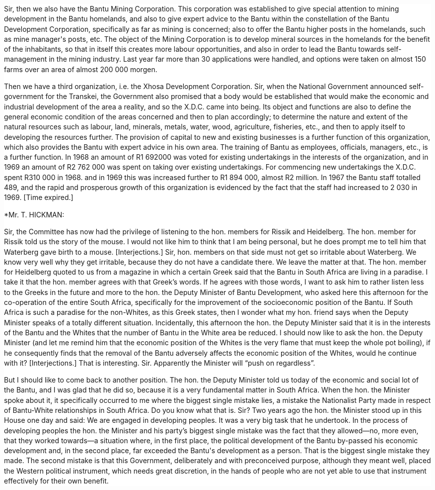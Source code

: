 <p>Sir, then we also have the Bantu Mining Corporation. This corporation was established to give special attention to mining development in the Bantu homelands, and also to give expert advice to the Bantu within the constellation of the Bantu Development Corporation, specifically as far as mining is concerned; also to offer the Bantu higher posts in the homelands, such as mine manager's posts, etc. The object of the Mining Corporation is to develop mineral sources in the homelands for the benefit of the inhabitants, so that in itself this creates more labour opportunities, and also in order to lead the Bantu towards self-management in the mining industry. Last year far more than 30 applications were handled, and options were taken on almost 150 farms over an area of almost 200 000 morgen.</p>

<p>Then we have a third organization, i.e. the Xhosa Development Corporation. Sir, when the National Government announced self-government for the Transkei, the Government also promised that a body would be established that would make the economic and industrial development of the area a reality, and so the X.D.C. came into being. Its object and functions are also to define the general economic condition of the areas concerned and then to plan accordingly; to determine the nature and extent of the natural resources such as labour, land, minerals, metals, water, wood, agriculture, fisheries, etc., and then to apply itself to developing the resources further. The provision of capital to new and existing businesses is a further function of this organization, which also provides the Bantu with expert advice in his own area. The training of Bantu as employees, officials, managers, etc., is a further function. In 1968 an amount of R1 692000 was voted for existing undertakings in the interests of the organization, and in 1969 an amount of R2 762 000 was spent on taking over existing undertakings. For commencing new undertakings the X.D.C. spent R310 000 in 1968. and in 1969 this was increased further to R1 894 000, almost R2 million. In 1967 the Bantu staff totalled 489, and the rapid and prosperous growth of this organization is evidenced by the fact that the staff had increased to 2 030 in 1969. [Time expired.]</p>

</speech>

<speech by="#hickman">

<from>*Mr. <person refersTo="hansard_za">T. HICKMAN</person>:</from>

<p>Sir, the Committee has now had the privilege of listening to the hon. members for Rissik and Heidelberg. The hon. member for Rissik told us the story of the mouse. I would not like him to think that I am being personal, but he does prompt me to tell him that Waterberg gave birth to a mouse. [Interjections.] Sir, hon. members on that side <span class="col_7091-7092" refersTo="page_0679"/>must not get so irritable about Waterberg. We know very well why they get irritable, because they do not have a candidate there. We leave the matter at that. The hon. member for Heidelberg quoted to us from a magazine in which a certain Greek said that the Bantu in South Africa are living in a paradise. I take it that the hon. member agrees with that Greek&#x2019;s words. If he agrees with those words, I want to ask him to rather listen less to the Greeks in the future and more to the hon. the Deputy Minister of Bantu Development, who asked here this afternoon for the co-operation of the entire South Africa, specifically for the improvement of the socioeconomic position of the Bantu. If South Africa is such a paradise for the non-Whites, as this Greek states, then I wonder what my hon. friend says when the Deputy Minister speaks of a totally different situation. Incidentally, this afternoon the hon. the Deputy Minister said that it is in the interests of the Bantu and the Whites that the number of Bantu in the White area be reduced. I should now like to ask the hon. the Deputy Minister (and let me remind him that the economic position of the Whites is the very flame that must keep the whole pot boiling), if he consequently finds that the removal of the Bantu adversely affects the economic position of the Whites, would he continue with it? [Interjections.] That is interesting. Sir. Apparently the Minister will &#x201C;push on regardless&#x201D;.</p>

<p>But I should like to come back to another position. The hon. the Deputy Minister told us today of the economic and social lot of the Bantu, and I was glad that he did so, because it is a very fundamental matter in South Africa. When the hon. the Minister spoke about it, it specifically occurred to me where the biggest single mistake lies, a mistake the Nationalist Party made in respect of Bantu-White relationships in South Africa. Do you know what that is. Sir? Two years ago the hon. the Minister stood up in this House one day and said: We are engaged in developing peoples. It was a very big task that he undertook. In the process of developing peoples the hon. the Minister and his party&#x2019;s biggest single mistake was the fact that they allowed&#x2014;no, more even, that they worked towards&#x2014;a situation where, in the first place, the political development of the Bantu by-passed his economic development and, in the second place, far exceeded the Bantu's development as a person. That is the biggest single mistake they made. The second mistake is that this Government, deliberately and with preconceived purpose, although they meant well, placed the Western political instrument, which needs great discretion, in the hands of people who are not yet able to use that instrument effectively for their own benefit.</p>
